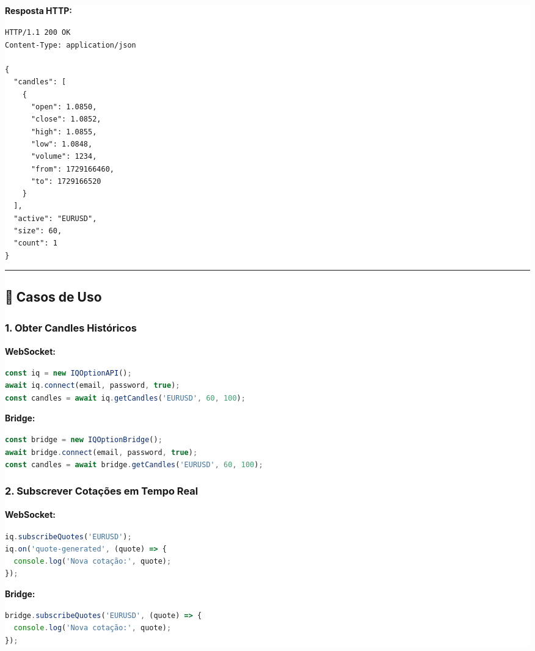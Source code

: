 **Resposta HTTP:**
```http
HTTP/1.1 200 OK
Content-Type: application/json

{
  "candles": [
    {
      "open": 1.0850,
      "close": 1.0852,
      "high": 1.0855,
      "low": 1.0848,
      "volume": 1234,
      "from": 1729166460,
      "to": 1729166520
    }
  ],
  "active": "EURUSD",
  "size": 60,
  "count": 1
}
```

---

## 🎯 Casos de Uso

### 1. Obter Candles Históricos

**WebSocket:**
```javascript
const iq = new IQOptionAPI();
await iq.connect(email, password, true);
const candles = await iq.getCandles('EURUSD', 60, 100);
```

**Bridge:**
```javascript
const bridge = new IQOptionBridge();
await bridge.connect(email, password, true);
const candles = await bridge.getCandles('EURUSD', 60, 100);
```

### 2. Subscrever Cotações em Tempo Real

**WebSocket:**
```javascript
iq.subscribeQuotes('EURUSD');
iq.on('quote-generated', (quote) => {
  console.log('Nova cotação:', quote);
});
```

**Bridge:**
```javascript
bridge.subscribeQuotes('EURUSD', (quote) => {
  console.log('Nova cotação:', quote);
});
```

